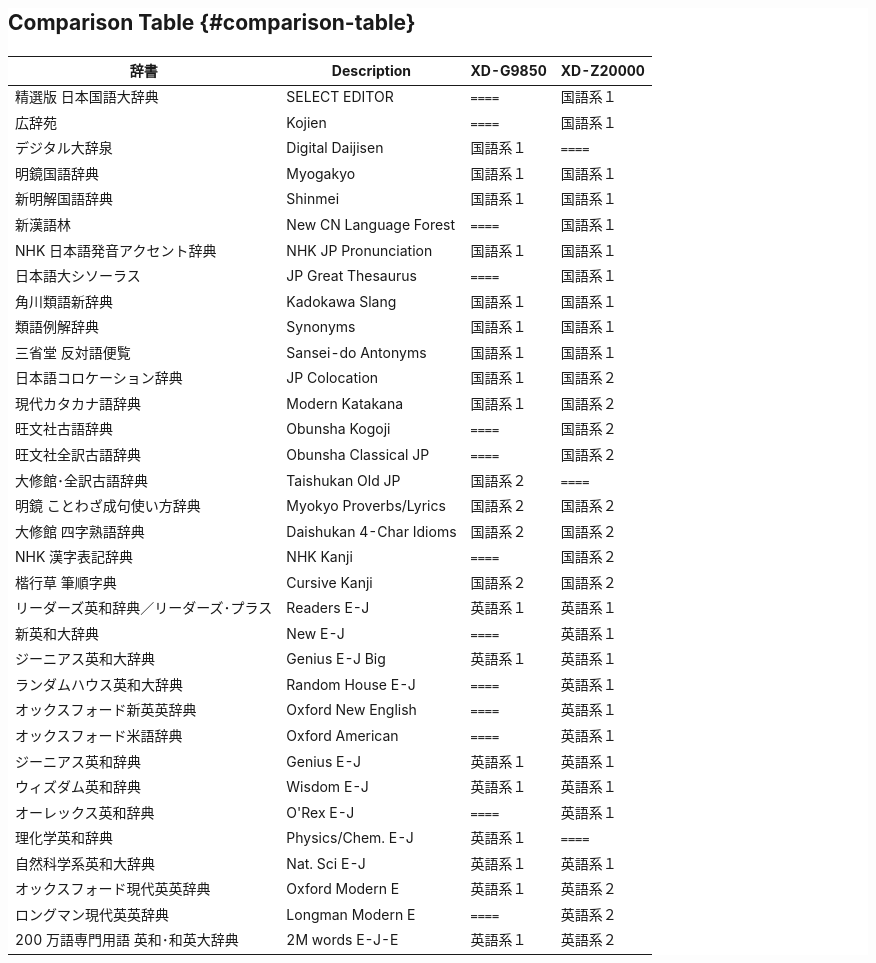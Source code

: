 
## Comparison Table {#comparison-table}

| 辞書                  | Description               | XD-G9850  | XD-Z20000 |
|---------------------|---------------------------|-----------|-----------|
| 精選版 日本国語大辞典 | SELECT EDITOR             | `====`    | 国語系１  |
| 広辞苑                | Kojien                    | `====`    | 国語系１  |
| デジタル大辞泉        | Digital Daijisen          | 国語系１  | `====`    |
| 明鏡国語辞典          | Myogakyo                  | 国語系１  | 国語系１  |
| 新明解国語辞典        | Shinmei                   | 国語系１  | 国語系１  |
| 新漢語林              | New CN Language Forest    | `====`    | 国語系１  |
| NHK 日本語発音アクセント辞典 | NHK JP Pronunciation      | 国語系１  | 国語系１  |
| 日本語大シソーラス    | JP Great Thesaurus        | `====`    | 国語系１  |
| 角川類語新辞典        | Kadokawa Slang            | 国語系１  | 国語系１  |
| 類語例解辞典          | Synonyms                  | 国語系１  | 国語系１  |
| 三省堂 反対語便覧     | Sansei-do Antonyms        | 国語系１  | 国語系１  |
| 日本語コロケーション辞典 | JP Colocation             | 国語系１  | 国語系２  |
| 現代カタカナ語辞典    | Modern Katakana           | 国語系１  | 国語系２  |
| 旺文社古語辞典        | Obunsha Kogoji            | `====`    | 国語系２  |
| 旺文社全訳古語辞典    | Obunsha Classical JP      | `====`    | 国語系２  |
| 大修館･全訳古語辞典   | Taishukan Old JP          | 国語系２  | `====`    |
| 明鏡 ことわざ成句使い方辞典 | Myokyo Proverbs/Lyrics    | 国語系２  | 国語系２  |
| 大修館 四字熟語辞典   | Daishukan 4-Char Idioms   | 国語系２  | 国語系２  |
| NHK 漢字表記辞典      | NHK Kanji                 | `====`    | 国語系２  |
| 楷行草 筆順字典       | Cursive Kanji             | 国語系２  | 国語系２  |
| リーダーズ英和辞典／リーダーズ･プラス | Readers E-J               | 英語系１  | 英語系１  |
| 新英和大辞典          | New E-J                   | `====`    | 英語系１  |
| ジーニアス英和大辞典  | Genius E-J Big            | 英語系１  | 英語系１  |
| ランダムハウス英和大辞典 | Random House E-J          | `====`    | 英語系１  |
| オックスフォード新英英辞典 | Oxford New English        | `====`    | 英語系１  |
| オックスフォード米語辞典 | Oxford American           | `====`    | 英語系１  |
| ジーニアス英和辞典    | Genius E-J                | 英語系１  | 英語系１  |
| ウィズダム英和辞典    | Wisdom E-J                | 英語系１  | 英語系１  |
| オーレックス英和辞典  | O'Rex E-J                 | `====`    | 英語系１  |
| 理化学英和辞典        | Physics/Chem. E-J         | 英語系１  | `====`    |
| 自然科学系英和大辞典  | Nat. Sci E-J              | 英語系１  | 英語系１  |
| オックスフォード現代英英辞典 | Oxford Modern E           | 英語系１  | 英語系２  |
| ロングマン現代英英辞典 | Longman Modern E          | `====`    | 英語系２  |
| 200 万語専門用語 英和･和英大辞典 | 2M words E-J-E            | 英語系１  | 英語系２  |